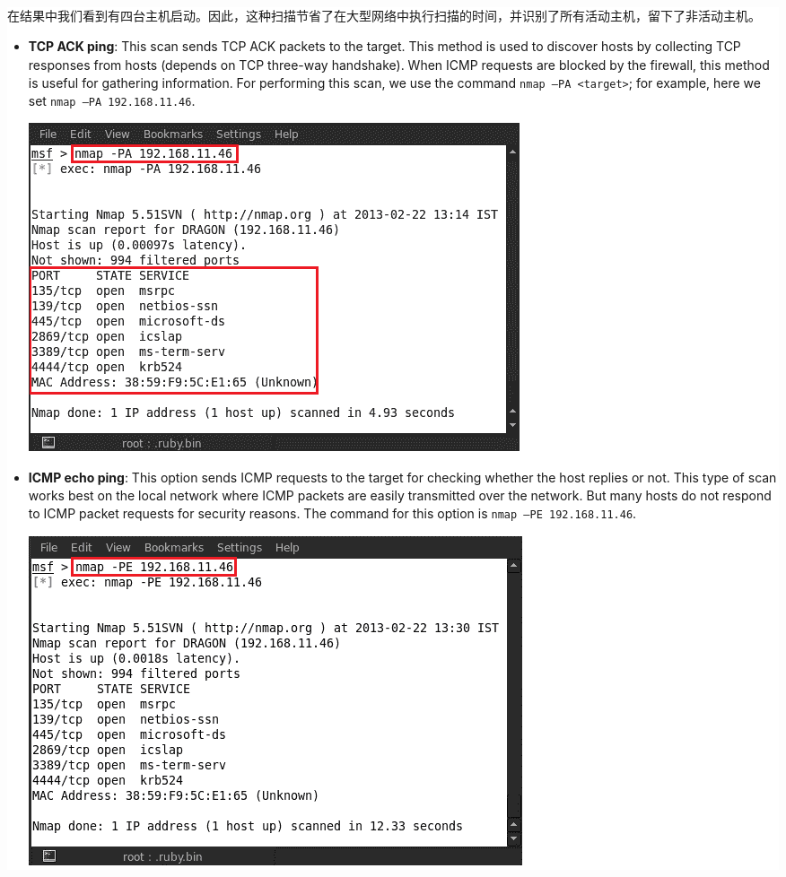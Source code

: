 在结果中我们看到有四台主机启动。因此，这种扫描节省了在大型网络中执行扫描的时间，并识别了所有活动主机，留下了非活动主机。

*   **TCP ACK ping**: This scan sends TCP ACK packets to the target. This method is used to discover hosts by collecting TCP responses from hosts (depends on TCP three-way handshake). When ICMP requests are blocked by the firewall, this method is useful for gathering information. For performing this scan, we use the command `nmap –PA <target>`; for example, here we set `nmap –PA 192.168.11.46`.

    ![Nmap discovery options](img/3589_05_19.jpg)

*   **ICMP echo ping**: This option sends ICMP requests to the target for checking whether the host replies or not. This type of scan works best on the local network where ICMP packets are easily transmitted over the network. But many hosts do not respond to ICMP packet requests for security reasons. The command for this option is `nmap –PE 192.168.11.46`.

    ![Nmap discovery options](img/3589_05_20.jpg)
